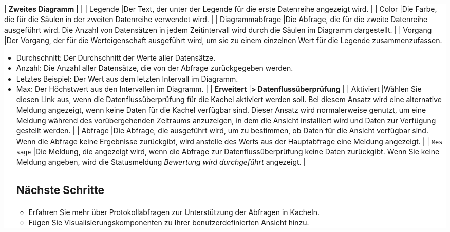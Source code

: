 | **Zweites Diagramm** | |
| Legende |Der Text, der unter der Legende für die erste Datenreihe angezeigt wird. |
| Color |Die Farbe, die für die Säulen in der zweiten Datenreihe verwendet wird. |
| Diagrammabfrage |Die Abfrage, die für die zweite Datenreihe ausgeführt wird. Die Anzahl von Datensätzen in jedem Zeitintervall wird durch die Säulen im Diagramm dargestellt. |
| Vorgang |Der Vorgang, der für die Werteigenschaft ausgeführt wird, um sie zu einem einzelnen Wert für die Legende zusammenzufassen.<ul><li>Durchschnitt: Der Durchschnitt der Werte aller Datensätze.</li><li>Anzahl: Die Anzahl aller Datensätze, die von der Abfrage zurückgegeben werden.</li><li>Letztes Beispiel: Der Wert aus dem letzten Intervall im Diagramm.</li><li>Max: Der Höchstwert aus den Intervallen im Diagramm. |
| **Erweitert** |**&gt; Datenflussüberprüfung** |
| Aktiviert |Wählen Sie diesen Link aus, wenn die Datenflussüberprüfung für die Kachel aktiviert werden soll. Bei diesem Ansatz wird eine alternative Meldung angezeigt, wenn keine Daten für die Kachel verfügbar sind. Dieser Ansatz wird normalerweise genutzt, um eine Meldung während des vorübergehenden Zeitraums anzuzeigen, in dem die Ansicht installiert wird und Daten zur Verfügung gestellt werden. |
| Abfrage |Die Abfrage, die ausgeführt wird, um zu bestimmen, ob Daten für die Ansicht verfügbar sind. Wenn die Abfrage keine Ergebnisse zurückgibt, wird anstelle des Werts aus der Hauptabfrage eine Meldung angezeigt. |
| `Message` |Die Meldung, die angezeigt wird, wenn die Abfrage zur Datenflussüberprüfung keine Daten zurückgibt. Wenn Sie keine Meldung angeben, wird die Statusmeldung *Bewertung wird durchgeführt* angezeigt. |


## <a name="next-steps"></a>Nächste Schritte
* Erfahren Sie mehr über [Protokollabfragen](../log-query/log-query-overview.md) zur Unterstützung der Abfragen in Kacheln.
* Fügen Sie [Visualisierungskomponenten](view-designer-parts.md) zu Ihrer benutzerdefinierten Ansicht hinzu.
